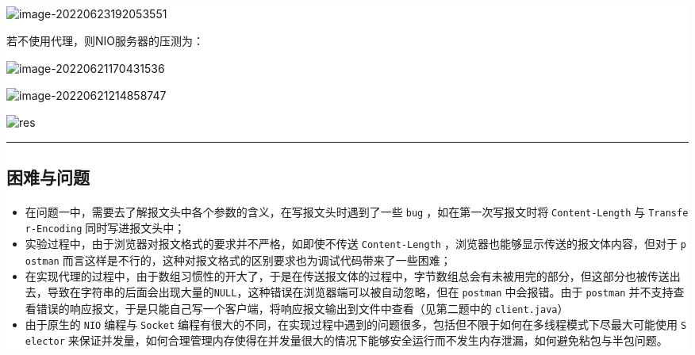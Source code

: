![image-20220623192053551](https://s2.loli.net/2022/06/23/S8AqoMaHQmsPFiO.png)

若不使用代理，则NIO服务器的压测为：

![image-20220621170431536](https://s2.loli.net/2022/06/21/FlKnq8fycdbW2eH.png)

![image-20220621214858747](https://s2.loli.net/2022/06/21/5obBe3ZMF2LWVzp.png)

![res](https://s2.loli.net/2022/06/23/gP1iOYurbIZQWhJ.png)

------

## 困难与问题

- 在问题一中，需要去了解报文头中各个参数的含义，在写报文头时遇到了一些 `bug` ，如在第一次写报文时将 `Content-Length` 与 `Transfer-Encoding` 同时写进报文头中；
- 实验过程中，由于浏览器对报文格式的要求并不严格，如即使不传送 `Content-Length` ，浏览器也能够显示传送的报文体内容，但对于 `postman` 而言这样是不行的，这种对报文格式的区别要求也为调试代码带来了一些困难；
- 在实现代理的过程中，由于数组习惯性的开大了，于是在传送报文体的过程中，字节数组总会有未被用完的部分，但这部分也被传送出去，导致在字符串的后面会出现大量的`NULL`，这种错误在浏览器端可以被自动忽略，但在 `postman` 中会报错。由于 `postman` 并不支持查看错误的响应报文，于是只能自己写一个客户端，将响应报文输出到文件中查看（见第二题中的 `client.java`）
- 由于原生的 `NIO` 编程与 `Socket` 编程有很大的不同，在实现过程中遇到的问题很多，包括但不限于如何在多线程模式下尽最大可能使用 `Selector` 来保证并发量，如何合理管理内存使得在并发量很大的情况下能够安全运行而不发生内存泄漏，如何避免粘包与半包问题。
